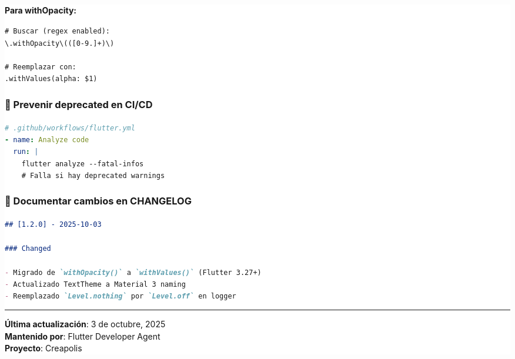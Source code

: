**Para withOpacity:**

```regex
# Buscar (regex enabled):
\.withOpacity\(([0-9.]+)\)

# Reemplazar con:
.withValues(alpha: $1)
```

### 🎯 Prevenir deprecated en CI/CD

```yaml
# .github/workflows/flutter.yml
- name: Analyze code
  run: |
    flutter analyze --fatal-infos
    # Falla si hay deprecated warnings
```

### 📝 Documentar cambios en CHANGELOG

```markdown
## [1.2.0] - 2025-10-03

### Changed

- Migrado de `withOpacity()` a `withValues()` (Flutter 3.27+)
- Actualizado TextTheme a Material 3 naming
- Reemplazado `Level.nothing` por `Level.off` en logger
```

---

**Última actualización**: 3 de octubre, 2025  
**Mantenido por**: Flutter Developer Agent  
**Proyecto**: Creapolis
